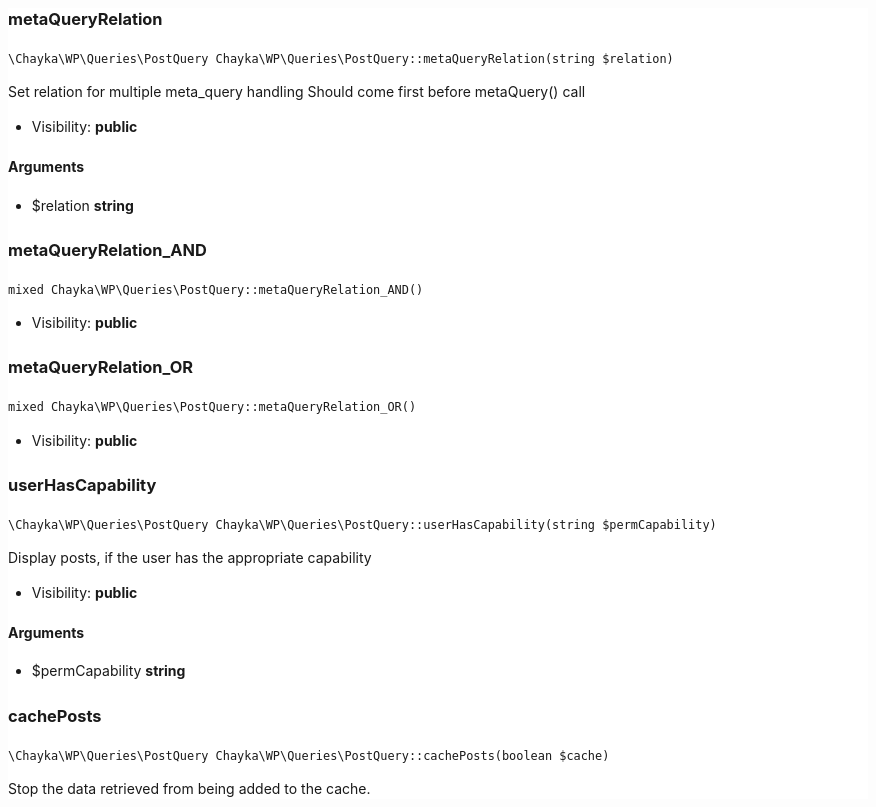 

### metaQueryRelation

    \Chayka\WP\Queries\PostQuery Chayka\WP\Queries\PostQuery::metaQueryRelation(string $relation)

Set relation for multiple meta_query handling
Should come first before metaQuery() call



* Visibility: **public**


#### Arguments
* $relation **string**



### metaQueryRelation_AND

    mixed Chayka\WP\Queries\PostQuery::metaQueryRelation_AND()





* Visibility: **public**




### metaQueryRelation_OR

    mixed Chayka\WP\Queries\PostQuery::metaQueryRelation_OR()





* Visibility: **public**




### userHasCapability

    \Chayka\WP\Queries\PostQuery Chayka\WP\Queries\PostQuery::userHasCapability(string $permCapability)

Display posts, if the user has the appropriate capability



* Visibility: **public**


#### Arguments
* $permCapability **string**



### cachePosts

    \Chayka\WP\Queries\PostQuery Chayka\WP\Queries\PostQuery::cachePosts(boolean $cache)

Stop the data retrieved from being added to the cache.
